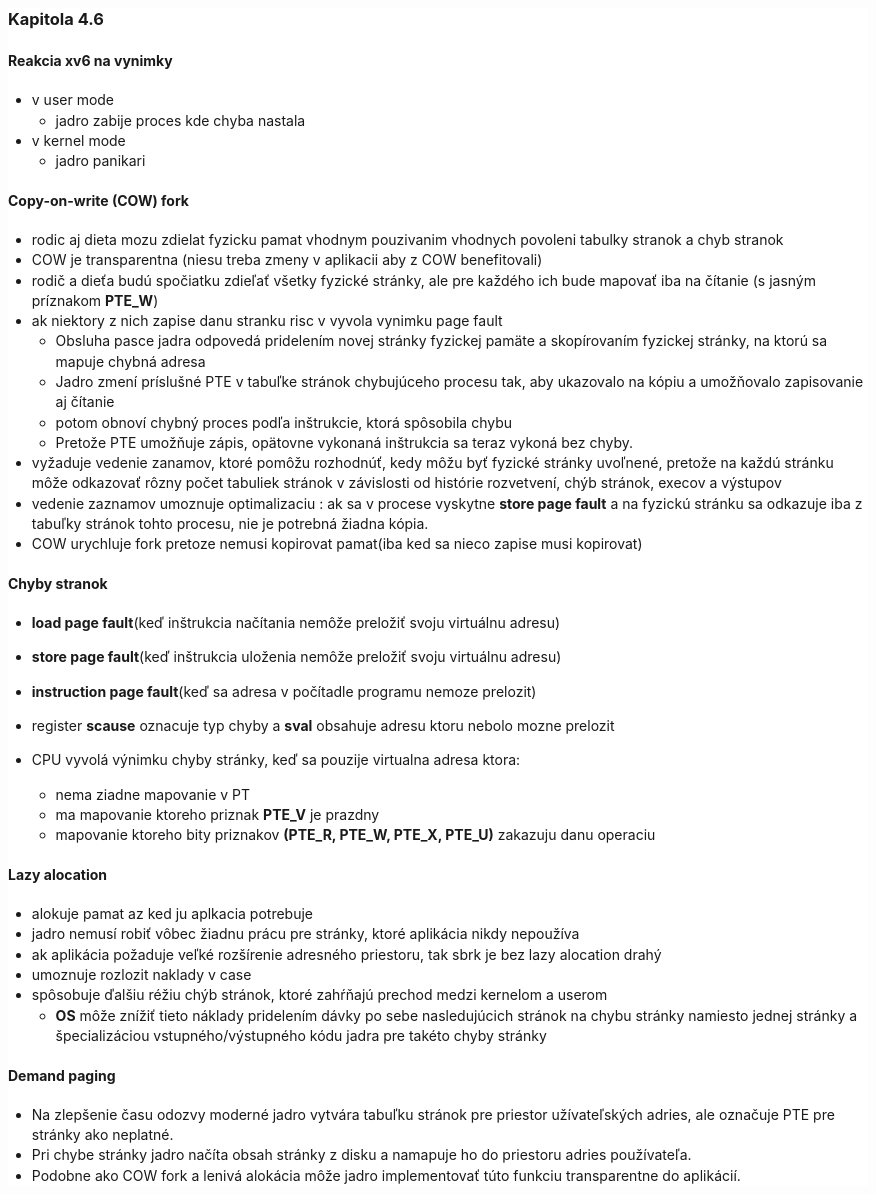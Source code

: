 ### Kapitola 4.6

#### Reakcia xv6 na vynimky
  - v user mode
    - jadro zabije proces kde chyba nastala
  - v kernel mode
    - jadro panikari

#### Copy-on-write (COW) fork
  - rodic aj dieta mozu zdielat fyzicku pamat vhodnym pouzivanim vhodnych povoleni tabulky stranok a chyb stranok
  - COW je transparentna (niesu treba zmeny v aplikacii aby z COW benefitovali)
  - rodič a dieťa budú spočiatku zdieľať všetky fyzické stránky, ale pre každého ich bude mapovať iba na čítanie (s jasným príznakom **PTE_W**)
  - ak niektory z nich zapise danu stranku risc v vyvola vynimku page fault
    - Obsluha pasce jadra odpovedá pridelením novej stránky fyzickej pamäte a skopírovaním fyzickej stránky, na ktorú sa mapuje chybná adresa
    - Jadro zmení príslušné PTE v tabuľke stránok chybujúceho procesu tak, aby ukazovalo na kópiu a umožňovalo zapisovanie aj čítanie
    - potom obnoví chybný proces podľa inštrukcie, ktorá spôsobila chybu
    - Pretože PTE umožňuje zápis, opätovne vykonaná inštrukcia sa teraz vykoná bez chyby.
  - vyžaduje vedenie zanamov, ktoré pomôžu rozhodnúť, kedy môžu byť fyzické stránky uvoľnené, pretože na každú stránku môže odkazovať rôzny počet tabuliek stránok v závislosti od histórie rozvetvení, chýb stránok, execov a výstupov
  - vedenie zaznamov umoznuje optimalizaciu : ak sa v procese vyskytne **store page fault** a na fyzickú stránku sa odkazuje iba z tabuľky stránok tohto procesu, nie je potrebná žiadna kópia.
  - COW urychluje fork pretoze nemusi kopirovat pamat(iba ked sa nieco zapise musi kopirovat)
  
#### Chyby stranok
  - **load page fault**(keď inštrukcia načítania nemôže preložiť svoju virtuálnu adresu)
  - **store page fault**(keď inštrukcia uloženia nemôže preložiť svoju virtuálnu adresu)
  - **instruction page fault**(keď sa adresa v počítadle programu nemoze prelozit)

  - register **scause** oznacuje typ chyby a **sval** obsahuje adresu ktoru nebolo mozne prelozit
  - CPU vyvolá výnimku chyby stránky, keď sa pouzije virtualna adresa ktora:
    - nema ziadne mapovanie v PT
    - ma mapovanie ktoreho priznak **PTE_V** je prazdny
    - mapovanie ktoreho bity priznakov **(PTE_R, PTE_W, PTE_X, PTE_U)** zakazuju danu operaciu

#### Lazy alocation
  -  alokuje pamat az ked ju aplkacia potrebuje
  -  jadro nemusí robiť vôbec žiadnu prácu pre stránky, ktoré aplikácia nikdy nepoužíva
  -  ak aplikácia požaduje veľké rozšírenie adresného priestoru, tak sbrk je bez lazy alocation drahý
  -  umoznuje rozlozit naklady v case
  -  spôsobuje ďalšiu réžiu chýb stránok, ktoré zahŕňajú prechod medzi kernelom a userom
     -  **OS** môže znížiť tieto náklady pridelením dávky po sebe nasledujúcich stránok na chybu stránky namiesto jednej stránky a špecializáciou vstupného/výstupného kódu jadra pre takéto chyby stránky 

#### Demand paging
  - Na zlepšenie času odozvy moderné jadro vytvára tabuľku stránok pre priestor užívateľských adries, ale označuje PTE pre stránky ako neplatné. 
  - Pri chybe stránky jadro načíta obsah stránky z disku a namapuje ho do priestoru adries používateľa. 
  - Podobne ako COW fork a lenivá alokácia môže jadro implementovať túto funkciu transparentne do aplikácií.
